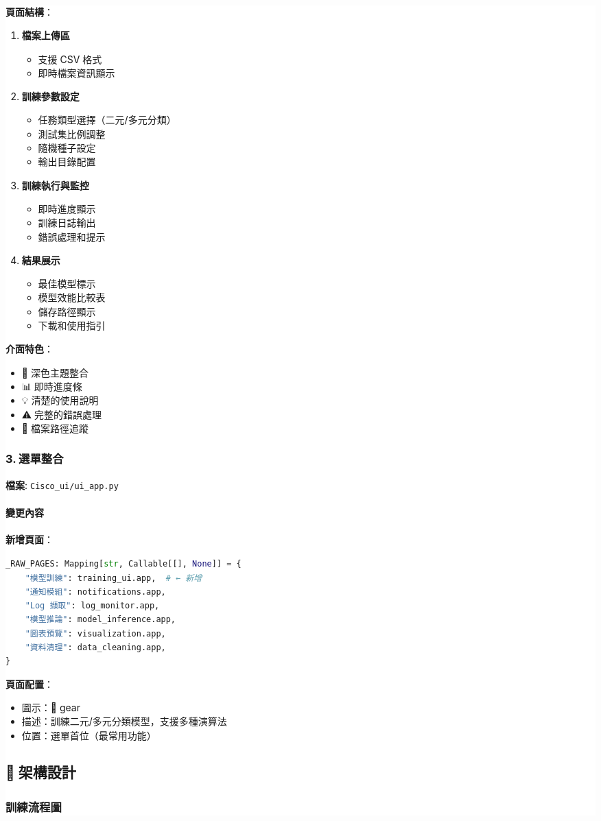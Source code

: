 **頁面結構**：
1. **檔案上傳區**
   - 支援 CSV 格式
   - 即時檔案資訊顯示

2. **訓練參數設定**
   - 任務類型選擇（二元/多元分類）
   - 測試集比例調整
   - 隨機種子設定
   - 輸出目錄配置

3. **訓練執行與監控**
   - 即時進度顯示
   - 訓練日誌輸出
   - 錯誤處理和提示

4. **結果展示**
   - 最佳模型標示
   - 模型效能比較表
   - 儲存路徑顯示
   - 下載和使用指引

**介面特色**：
- 🎨 深色主題整合
- 📊 即時進度條
- 💡 清楚的使用說明
- ⚠️ 完整的錯誤處理
- 📁 檔案路徑追蹤

### 3. 選單整合
**檔案**: `Cisco_ui/ui_app.py`

#### 變更內容

**新增頁面**：
```python
_RAW_PAGES: Mapping[str, Callable[[], None]] = {
    "模型訓練": training_ui.app,  # ← 新增
    "通知模組": notifications.app,
    "Log 擷取": log_monitor.app,
    "模型推論": model_inference.app,
    "圖表預覽": visualization.app,
    "資料清理": data_cleaning.app,
}
```

**頁面配置**：
- 圖示：🤖 gear
- 描述：訓練二元/多元分類模型，支援多種演算法
- 位置：選單首位（最常用功能）

## 📐 架構設計

### 訓練流程圖

